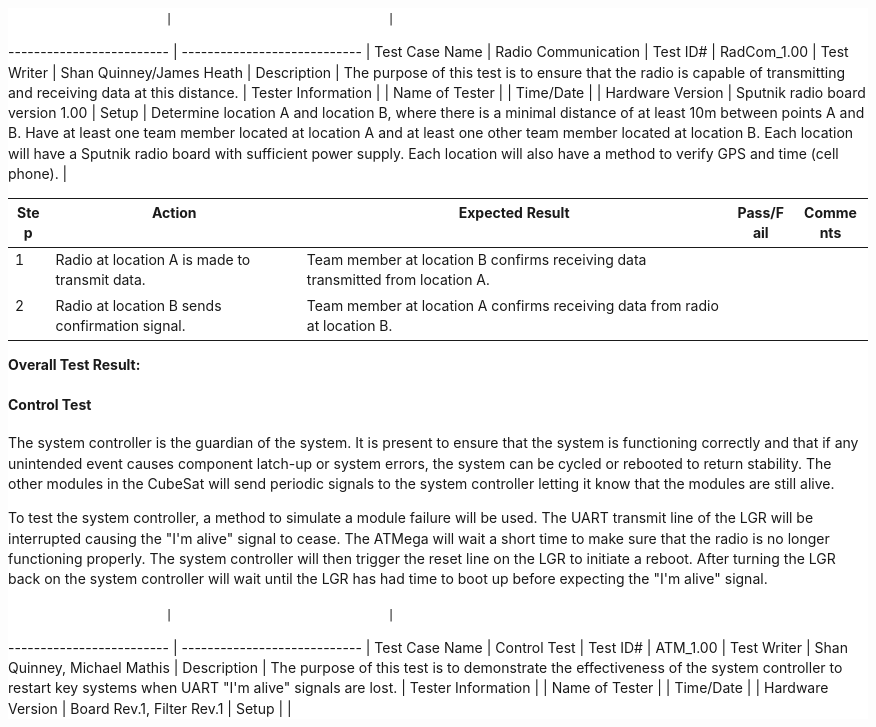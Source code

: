                           |                              |
------------------------- | ---------------------------- |
Test Case Name            | Radio Communication          |
Test ID#                  | RadCom_1.00                  |
Test Writer               | Shan Quinney/James Heath     | 
Description               | The purpose of this test is to ensure that the radio is capable of transmitting and receiving data at this distance. |
Tester Information        |    |
Name of Tester            |    |
Time/Date                 |    |
Hardware Version          |  Sputnik radio board version 1.00  |
Setup                     | Determine location A and location B, where there is a minimal distance of at least 10m between points A and B. Have at least one team member located at location A and at least one other team member located at location B. Each location will have a Sputnik radio board with sufficient power supply. Each location will also have a method to verify GPS and time (cell phone).   |

Step | Action | Expected Result | Pass/Fail | Comments |
---- | ------ | --------------- | --------- | -------- |
1 | Radio at location A is made to transmit data. | Team member at location B confirms receiving data transmitted from location A.  |  |  |
2 | Radio at location B sends confirmation signal. | Team member at location A confirms receiving data from radio at location B.  |  |  |

**Overall Test Result:**

#### Control Test

The system controller is the guardian of the system. It is present to ensure that the system is functioning correctly and that if any unintended event causes component latch-up or system errors, the system can be cycled or rebooted to return stability. The other modules in the CubeSat will send periodic signals to the system controller letting it know that the modules are still alive.

To test the system controller, a method to simulate a module failure will be used. The UART transmit line of the LGR will be interrupted causing the "I'm alive" signal to cease. The ATMega will wait a short time to make sure that the radio is no longer functioning properly. The system controller will then trigger the reset line on the LGR to initiate a reboot. After turning the LGR back on the system controller will wait until the LGR has had time to boot up before expecting the "I'm alive" signal.

                          |                              |
------------------------- | ---------------------------- |
Test Case Name            | Control Test       |
Test ID#                  | ATM_1.00                     |
Test Writer               | Shan Quinney, Michael Mathis         | 
Description               | The purpose of this test is to demonstrate the effectiveness of the system controller to restart key systems when UART "I'm alive" signals are lost. |
Tester Information        |    |
Name of Tester            |    |
Time/Date                 |    |
Hardware Version          |  Board Rev.1, Filter Rev.1 |
Setup                     |    |
